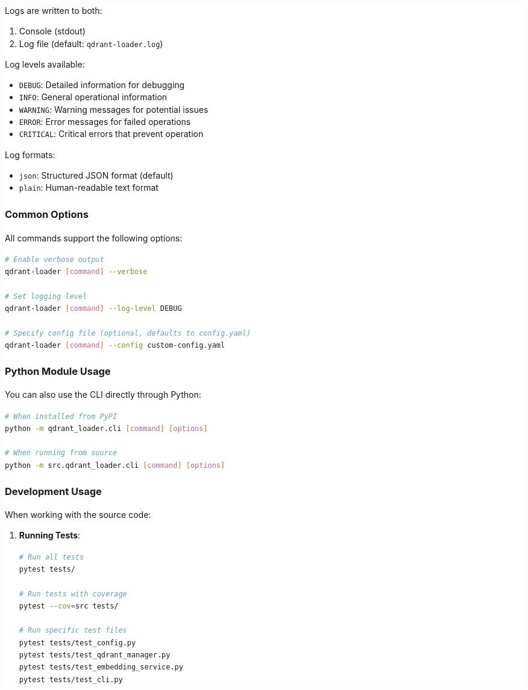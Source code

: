 Logs are written to both:

1. Console (stdout)
2. Log file (default: `qdrant-loader.log`)

Log levels available:

- `DEBUG`: Detailed information for debugging
- `INFO`: General operational information
- `WARNING`: Warning messages for potential issues
- `ERROR`: Error messages for failed operations
- `CRITICAL`: Critical errors that prevent operation

Log formats:

- `json`: Structured JSON format (default)
- `plain`: Human-readable text format

### Common Options

All commands support the following options:

```bash
# Enable verbose output
qdrant-loader [command] --verbose

# Set logging level
qdrant-loader [command] --log-level DEBUG

# Specify config file (optional, defaults to config.yaml)
qdrant-loader [command] --config custom-config.yaml
```

### Python Module Usage

You can also use the CLI directly through Python:

```bash
# When installed from PyPI
python -m qdrant_loader.cli [command] [options]

# When running from source
python -m src.qdrant_loader.cli [command] [options]
```

### Development Usage

When working with the source code:

1. **Running Tests**:

   ```bash
   # Run all tests
   pytest tests/

   # Run tests with coverage
   pytest --cov=src tests/

   # Run specific test files
   pytest tests/test_config.py
   pytest tests/test_qdrant_manager.py
   pytest tests/test_embedding_service.py
   pytest tests/test_cli.py
   ```

